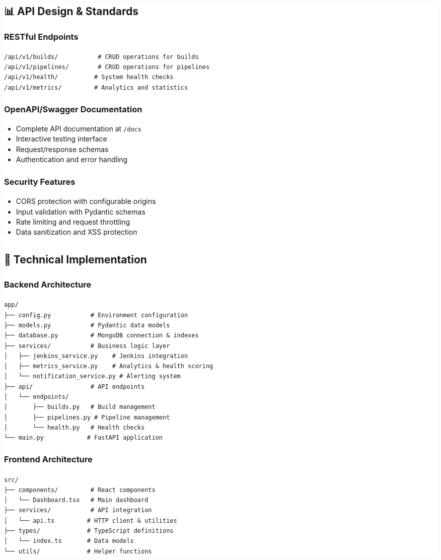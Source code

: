 ## 📊 **API Design & Standards**

### **RESTful Endpoints**
```
/api/v1/builds/           # CRUD operations for builds
/api/v1/pipelines/        # CRUD operations for pipelines
/api/v1/health/          # System health checks
/api/v1/metrics/         # Analytics and statistics
```

### **OpenAPI/Swagger Documentation**
- Complete API documentation at `/docs`
- Interactive testing interface
- Request/response schemas
- Authentication and error handling

### **Security Features**
- CORS protection with configurable origins
- Input validation with Pydantic schemas
- Rate limiting and request throttling
- Data sanitization and XSS protection

## 🔧 **Technical Implementation**

### **Backend Architecture**
```
app/
├── config.py           # Environment configuration
├── models.py           # Pydantic data models
├── database.py         # MongoDB connection & indexes
├── services/           # Business logic layer
│   ├── jenkins_service.py    # Jenkins integration
│   ├── metrics_service.py    # Analytics & health scoring
│   └── notification_service.py # Alerting system
├── api/                # API endpoints
│   └── endpoints/
│       ├── builds.py   # Build management
│       ├── pipelines.py # Pipeline management
│       └── health.py   # Health checks
└── main.py            # FastAPI application
```

### **Frontend Architecture**
```
src/
├── components/         # React components
│   └── Dashboard.tsx   # Main dashboard
├── services/           # API integration
│   └── api.ts         # HTTP client & utilities
├── types/             # TypeScript definitions
│   └── index.ts       # Data models
└── utils/             # Helper functions
```
